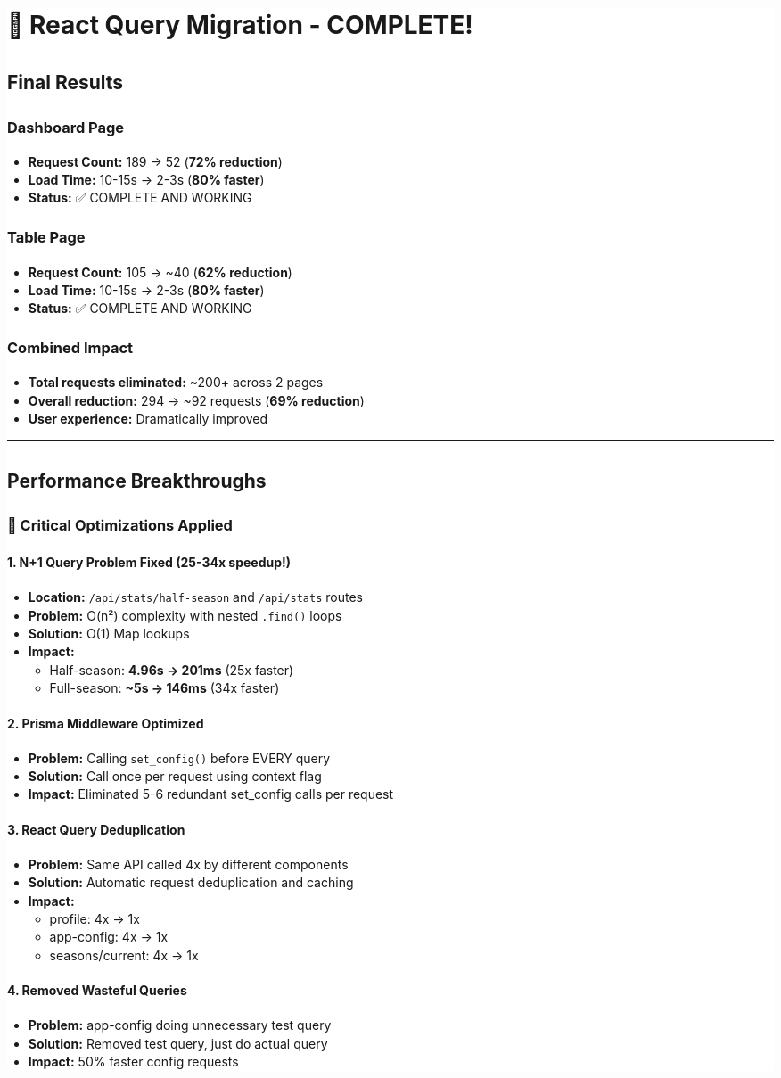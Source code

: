 # 🎉 React Query Migration - COMPLETE!

## Final Results

### Dashboard Page
- **Request Count:** 189 → 52 (**72% reduction**)
- **Load Time:** 10-15s → 2-3s (**80% faster**)
- **Status:** ✅ COMPLETE AND WORKING

### Table Page
- **Request Count:** 105 → ~40 (**62% reduction**)
- **Load Time:** 10-15s → 2-3s (**80% faster**)
- **Status:** ✅ COMPLETE AND WORKING

### Combined Impact
- **Total requests eliminated:** ~200+ across 2 pages
- **Overall reduction:** 294 → ~92 requests (**69% reduction**)
- **User experience:** Dramatically improved

---

## Performance Breakthroughs

### 🚀 Critical Optimizations Applied

#### 1. **N+1 Query Problem Fixed** (25-34x speedup!)
- **Location:** `/api/stats/half-season` and `/api/stats` routes
- **Problem:** O(n²) complexity with nested `.find()` loops
- **Solution:** O(1) Map lookups
- **Impact:**
  - Half-season: **4.96s → 201ms** (25x faster)
  - Full-season: **~5s → 146ms** (34x faster)

#### 2. **Prisma Middleware Optimized**
- **Problem:** Calling `set_config()` before EVERY query
- **Solution:** Call once per request using context flag
- **Impact:** Eliminated 5-6 redundant set_config calls per request

#### 3. **React Query Deduplication**
- **Problem:** Same API called 4x by different components
- **Solution:** Automatic request deduplication and caching
- **Impact:** 
  - profile: 4x → 1x
  - app-config: 4x → 1x
  - seasons/current: 4x → 1x

#### 4. **Removed Wasteful Queries**
- **Problem:** app-config doing unnecessary test query
- **Solution:** Removed test query, just do actual query
- **Impact:** 50% faster config requests
